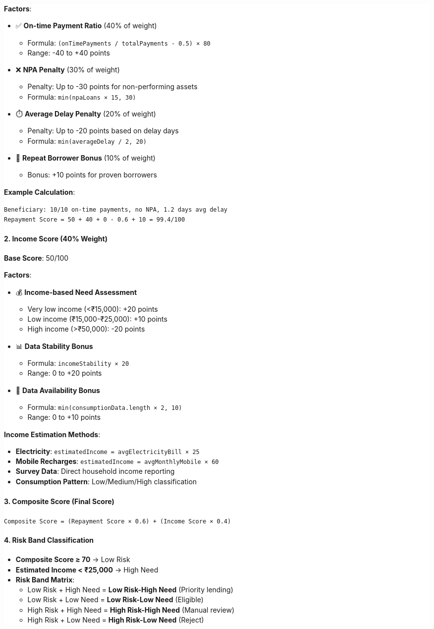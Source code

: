**Factors**:
- ✅ **On-time Payment Ratio** (40% of weight)
  - Formula: `(onTimePayments / totalPayments - 0.5) × 80`
  - Range: -40 to +40 points
  
- ❌ **NPA Penalty** (30% of weight)
  - Penalty: Up to -30 points for non-performing assets
  - Formula: `min(npaLoans × 15, 30)`
  
- ⏱️ **Average Delay Penalty** (20% of weight)
  - Penalty: Up to -20 points based on delay days
  - Formula: `min(averageDelay / 2, 20)`
  
- 🔄 **Repeat Borrower Bonus** (10% of weight)
  - Bonus: +10 points for proven borrowers

**Example Calculation**:
```
Beneficiary: 10/10 on-time payments, no NPA, 1.2 days avg delay
Repayment Score = 50 + 40 + 0 - 0.6 + 10 = 99.4/100
```

#### 2. Income Score (40% Weight)
**Base Score**: 50/100

**Factors**:
- 💰 **Income-based Need Assessment**
  - Very low income (<₹15,000): +20 points
  - Low income (₹15,000-₹25,000): +10 points
  - High income (>₹50,000): -20 points
  
- 📊 **Data Stability Bonus**
  - Formula: `incomeStability × 20`
  - Range: 0 to +20 points
  
- 📁 **Data Availability Bonus**
  - Formula: `min(consumptionData.length × 2, 10)`
  - Range: 0 to +10 points

**Income Estimation Methods**:
- **Electricity**: `estimatedIncome = avgElectricityBill × 25`
- **Mobile Recharges**: `estimatedIncome = avgMonthlyMobile × 60`
- **Survey Data**: Direct household income reporting
- **Consumption Pattern**: Low/Medium/High classification

#### 3. Composite Score (Final Score)
```
Composite Score = (Repayment Score × 0.6) + (Income Score × 0.4)
```

#### 4. Risk Band Classification
- **Composite Score ≥ 70** → Low Risk
- **Estimated Income < ₹25,000** → High Need
- **Risk Band Matrix**:
  - Low Risk + High Need = **Low Risk-High Need** (Priority lending)
  - Low Risk + Low Need = **Low Risk-Low Need** (Eligible)
  - High Risk + High Need = **High Risk-High Need** (Manual review)
  - High Risk + Low Need = **High Risk-Low Need** (Reject)
